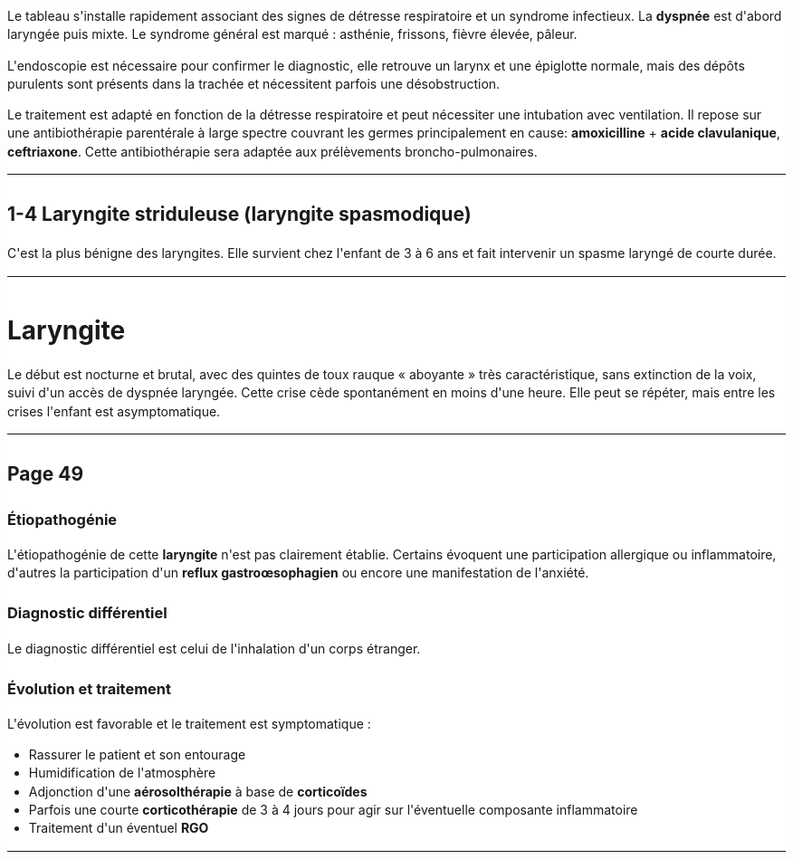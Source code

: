 Le tableau s'installe rapidement associant des signes de détresse respiratoire et un syndrome infectieux. La **dyspnée** est d'abord laryngée puis mixte. Le syndrome général est marqué : asthénie, frissons, fièvre élevée, pâleur.

L'endoscopie est nécessaire pour confirmer le diagnostic, elle retrouve un larynx et une épiglotte normale, mais des dépôts purulents sont présents dans la trachée et nécessitent parfois une désobstruction.

Le traitement est adapté en fonction de la détresse respiratoire et peut nécessiter une intubation avec ventilation. Il repose sur une antibiothérapie parentérale à large spectre couvrant les germes principalement en cause: **amoxicilline** + **acide clavulanique**, **ceftriaxone**. Cette antibiothérapie sera adaptée aux prélèvements broncho-pulmonaires.

---

## **1-4 Laryngite striduleuse (laryngite spasmodique)**

C'est la plus bénigne des laryngites. Elle survient chez l'enfant de 3 à 6 ans et fait intervenir un spasme laryngé de courte durée.


---


# Laryngite

Le début est nocturne et brutal, avec des quintes de toux rauque « aboyante » très caractéristique, sans extinction de la voix, suivi d'un accès de dyspnée laryngée. Cette crise cède spontanément en moins d'une heure. Elle peut se répéter, mais entre les crises l'enfant est asymptomatique.

---

## Page 49

### Étiopathogénie

L'étiopathogénie de cette **laryngite** n'est pas clairement établie. Certains évoquent une participation allergique ou inflammatoire, d'autres la participation d'un **reflux gastroœsophagien** ou encore une manifestation de l'anxiété.

### Diagnostic différentiel

Le diagnostic différentiel est celui de l'inhalation d'un corps étranger.

### Évolution et traitement

L'évolution est favorable et le traitement est symptomatique :
- Rassurer le patient et son entourage
- Humidification de l'atmosphère
- Adjonction d'une **aérosolthérapie** à base de **corticoïdes**
- Parfois une courte **corticothérapie** de 3 à 4 jours pour agir sur l'éventuelle composante inflammatoire
- Traitement d'un éventuel **RGO**

---